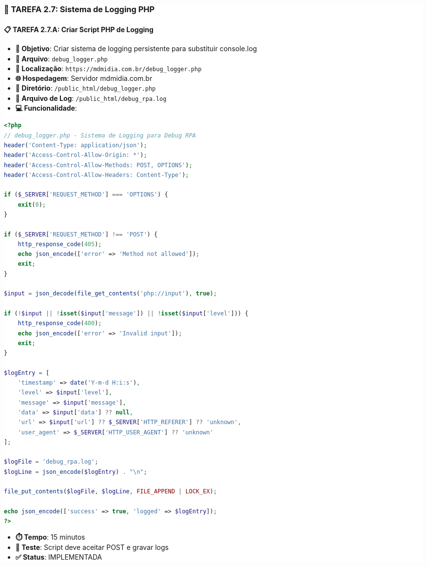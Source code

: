 
### **🔧 TAREFA 2.7: Sistema de Logging PHP**

#### **📋 TAREFA 2.7.A: Criar Script PHP de Logging**
- **🎯 Objetivo**: Criar sistema de logging persistente para substituir console.log
- **📄 Arquivo**: `debug_logger.php`
- **📍 Localização**: `https://mdmidia.com.br/debug_logger.php`
- **🌐 Hospedagem**: Servidor mdmidia.com.br
- **📁 Diretório**: `/public_html/debug_logger.php`
- **📄 Arquivo de Log**: `/public_html/debug_rpa.log`
- **💻 Funcionalidade**:
```php
<?php
// debug_logger.php - Sistema de Logging para Debug RPA
header('Content-Type: application/json');
header('Access-Control-Allow-Origin: *');
header('Access-Control-Allow-Methods: POST, OPTIONS');
header('Access-Control-Allow-Headers: Content-Type');

if ($_SERVER['REQUEST_METHOD'] === 'OPTIONS') {
    exit(0);
}

if ($_SERVER['REQUEST_METHOD'] !== 'POST') {
    http_response_code(405);
    echo json_encode(['error' => 'Method not allowed']);
    exit;
}

$input = json_decode(file_get_contents('php://input'), true);

if (!$input || !isset($input['message']) || !isset($input['level'])) {
    http_response_code(400);
    echo json_encode(['error' => 'Invalid input']);
    exit;
}

$logEntry = [
    'timestamp' => date('Y-m-d H:i:s'),
    'level' => $input['level'],
    'message' => $input['message'],
    'data' => $input['data'] ?? null,
    'url' => $input['url'] ?? $_SERVER['HTTP_REFERER'] ?? 'unknown',
    'user_agent' => $_SERVER['HTTP_USER_AGENT'] ?? 'unknown'
];

$logFile = 'debug_rpa.log';
$logLine = json_encode($logEntry) . "\n";

file_put_contents($logFile, $logLine, FILE_APPEND | LOCK_EX);

echo json_encode(['success' => true, 'logged' => $logEntry]);
?>
```
- **⏱️ Tempo**: 15 minutos
- **🧪 Teste**: Script deve aceitar POST e gravar logs
- **✅ Status**: IMPLEMENTADA
